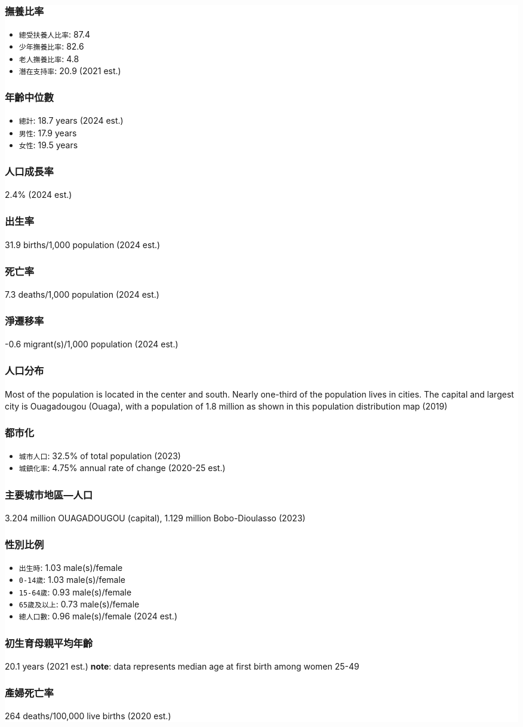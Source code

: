 ### 撫養比率
- `總受扶養人比率`: 87.4
- `少年撫養比率`: 82.6
- `老人撫養比率`: 4.8
- `潛在支持率`: 20.9 (2021 est.)

### 年齡中位數
- `總計`: 18.7 years (2024 est.)
- `男性`: 17.9 years
- `女性`: 19.5 years

### 人口成長率
2.4% (2024 est.)

### 出生率
31.9 births/1,000 population (2024 est.)

### 死亡率
7.3 deaths/1,000 population (2024 est.)

### 淨遷移率
-0.6 migrant(s)/1,000 population (2024 est.)

### 人口分布
 Most of the population is located in the center and south. Nearly one-third of the population lives in cities. The capital and largest city is Ouagadougou (Ouaga), with a population of 1.8 million as shown in this population distribution map  (2019)

### 都市化
- `城市人口`: 32.5% of total population (2023)
- `城鎮化率`: 4.75% annual rate of change (2020-25 est.)

### 主要城市地區—人口
3.204 million OUAGADOUGOU (capital), 1.129 million Bobo-Dioulasso (2023)

### 性別比例
- `出生時`: 1.03 male(s)/female
- `0-14歲`: 1.03 male(s)/female
- `15-64歲`: 0.93 male(s)/female
- `65歲及以上`: 0.73 male(s)/female
- `總人口數`: 0.96 male(s)/female (2024 est.)

### 初生育母親平均年齡
20.1 years (2021 est.)
**note**:  data represents median age at first birth among women 25-49

### 產婦死亡率
264 deaths/100,000 live births (2020 est.)
